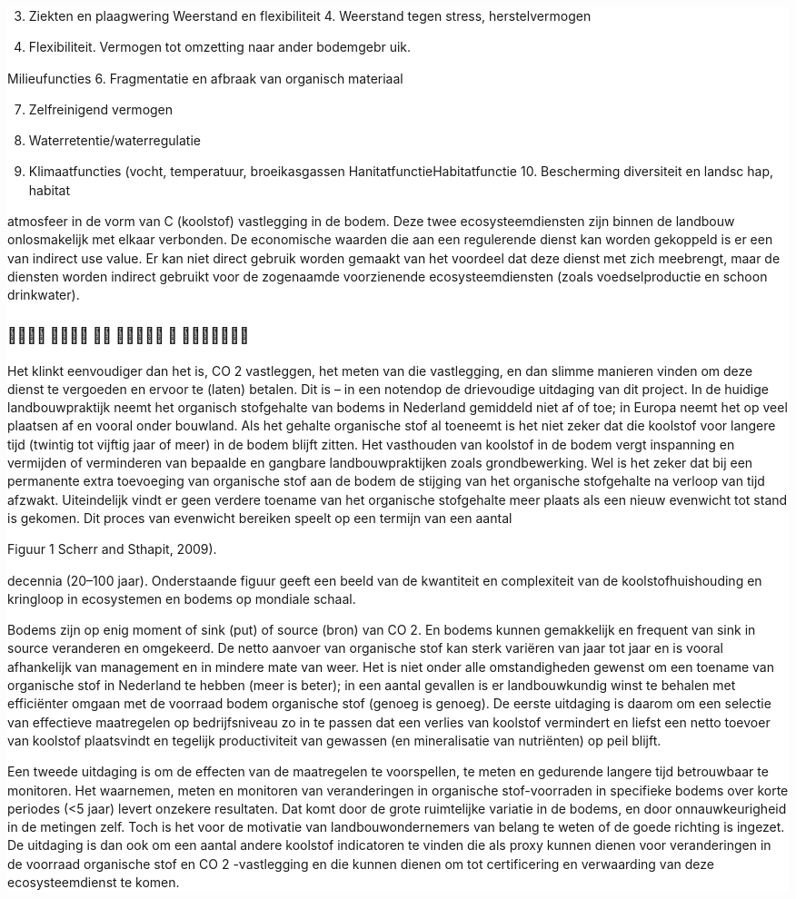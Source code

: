 3. Ziekten en plaagwering Weerstand en flexibiliteit 4. Weerstand tegen stress, herstelvermogen 

5. Flexibiliteit. Vermogen tot omzetting naar ander bodemgebr uik. 

 Milieufuncties 6. Fragmentatie en afbraak van organisch materiaal 

7. Zelfreinigend vermogen 

8. Waterretentie/waterregulatie 

9. Klimaatfuncties (vocht, temperatuur, broeikasgassen HanitatfunctieHabitatfunctie 10. Bescherming diversiteit en landsc hap, habitat 


atmosfeer in de vorm van C (koolstof) vastlegging in de bodem. Deze twee ecosysteemdiensten zijn binnen de landbouw onlosmakelijk met elkaar verbonden. De economische waarden die aan een regulerende dienst kan worden gekoppeld is er een van indirect use value. Er kan niet direct gebruik worden gemaakt van het voordeel dat deze dienst met zich meebrengt, maar de diensten worden indirect gebruikt voor de zogenaamde voorzienende ecosysteemdiensten (zoals voedselproductie en schoon drinkwater). 

###       

Het klinkt eenvoudiger dan het is, CO 2 vastleggen, het meten van die vastlegging, en dan slimme manieren vinden om deze dienst te vergoeden en ervoor te (laten) betalen. Dit is – in een notendop de drievoudige uitdaging van dit project. In de huidige landbouwpraktijk neemt het organisch stofgehalte van bodems in Nederland gemiddeld niet af of toe; in Europa neemt het op veel plaatsen af en vooral onder bouwland. Als het gehalte organische stof al toeneemt is het niet zeker dat die koolstof voor langere tijd (twintig tot vijftig jaar of meer) in de bodem blijft zitten. Het vasthouden van koolstof in de bodem vergt inspanning en vermijden of verminderen van bepaalde en gangbare landbouwpraktijken zoals grondbewerking. Wel is het zeker dat bij een permanente extra toevoeging van organische stof aan de bodem de stijging van het organische stofgehalte na verloop van tijd afzwakt. Uiteindelijk vindt er geen verdere toename van het organische stofgehalte meer plaats als een nieuw evenwicht tot stand is gekomen. Dit proces van evenwicht bereiken speelt op een termijn van een aantal 

Figuur 1 Scherr and Sthapit, 2009). 

decennia (20–100 jaar). Onderstaande figuur geeft een beeld van de kwantiteit en complexiteit van de koolstofhuishouding en kringloop in ecosystemen en bodems op mondiale schaal. 


Bodems zijn op enig moment of sink (put) of source (bron) van CO 2. En bodems kunnen gemakkelijk en frequent van sink in source veranderen en omgekeerd. De netto aanvoer van organische stof kan sterk variëren van jaar tot jaar en is vooral afhankelijk van management en in mindere mate van weer. Het is niet onder alle omstandigheden gewenst om een toename van organische stof in Nederland te hebben (meer is beter); in een aantal gevallen is er landbouwkundig winst te behalen met efficiënter omgaan met de voorraad bodem organische stof (genoeg is genoeg). De eerste uitdaging is daarom om een selectie van effectieve maatregelen op bedrijfsniveau zo in te passen dat een verlies van koolstof vermindert en liefst een netto toevoer van koolstof plaatsvindt en tegelijk productiviteit van gewassen (en mineralisatie van nutriënten) op peil blijft. 

Een tweede uitdaging is om de effecten van de maatregelen te voorspellen, te meten en gedurende langere tijd betrouwbaar te monitoren. Het waarnemen, meten en monitoren van veranderingen in organische stof-voorraden in specifieke bodems over korte periodes (<5 jaar) levert onzekere resultaten. Dat komt door de grote ruimtelijke variatie in de bodems, en door onnauwkeurigheid in de metingen zelf. Toch is het voor de motivatie van landbouwondernemers van belang te weten of de goede richting is ingezet. De uitdaging is dan ook om een aantal andere koolstof indicatoren te vinden die als proxy kunnen dienen voor veranderingen in de voorraad organische stof en CO 2 -vastlegging en die kunnen dienen om tot certificering en verwaarding van deze ecosysteemdienst te komen. 

